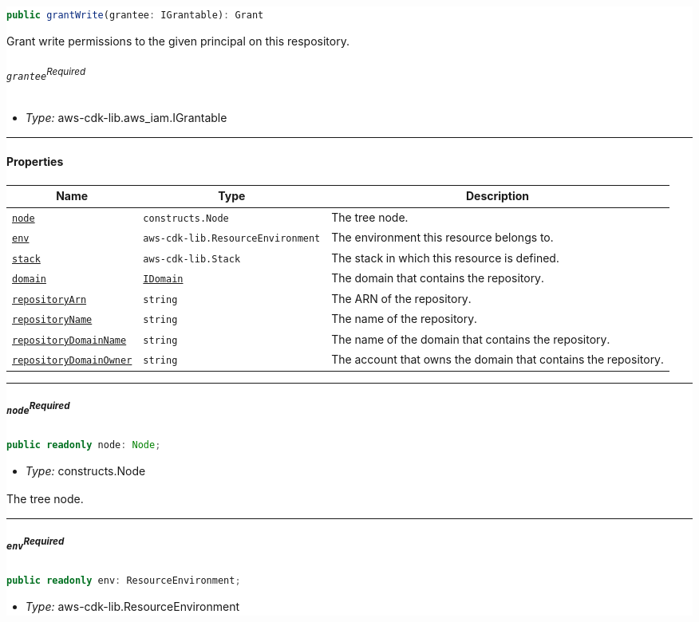 ```typescript
public grantWrite(grantee: IGrantable): Grant
```

Grant write permissions to the given principal on this respository.

###### `grantee`<sup>Required</sup> <a name="grantee" id="@renovosolutions/cdk-library-aws-codeartifact.IRepository.grantWrite.parameter.grantee"></a>

- *Type:* aws-cdk-lib.aws_iam.IGrantable

---

#### Properties <a name="Properties" id="Properties"></a>

| **Name** | **Type** | **Description** |
| --- | --- | --- |
| <code><a href="#@renovosolutions/cdk-library-aws-codeartifact.IRepository.property.node">node</a></code> | <code>constructs.Node</code> | The tree node. |
| <code><a href="#@renovosolutions/cdk-library-aws-codeartifact.IRepository.property.env">env</a></code> | <code>aws-cdk-lib.ResourceEnvironment</code> | The environment this resource belongs to. |
| <code><a href="#@renovosolutions/cdk-library-aws-codeartifact.IRepository.property.stack">stack</a></code> | <code>aws-cdk-lib.Stack</code> | The stack in which this resource is defined. |
| <code><a href="#@renovosolutions/cdk-library-aws-codeartifact.IRepository.property.domain">domain</a></code> | <code><a href="#@renovosolutions/cdk-library-aws-codeartifact.IDomain">IDomain</a></code> | The domain that contains the repository. |
| <code><a href="#@renovosolutions/cdk-library-aws-codeartifact.IRepository.property.repositoryArn">repositoryArn</a></code> | <code>string</code> | The ARN of the repository. |
| <code><a href="#@renovosolutions/cdk-library-aws-codeartifact.IRepository.property.repositoryName">repositoryName</a></code> | <code>string</code> | The name of the repository. |
| <code><a href="#@renovosolutions/cdk-library-aws-codeartifact.IRepository.property.repositoryDomainName">repositoryDomainName</a></code> | <code>string</code> | The name of the domain that contains the repository. |
| <code><a href="#@renovosolutions/cdk-library-aws-codeartifact.IRepository.property.repositoryDomainOwner">repositoryDomainOwner</a></code> | <code>string</code> | The account that owns the domain that contains the repository. |

---

##### `node`<sup>Required</sup> <a name="node" id="@renovosolutions/cdk-library-aws-codeartifact.IRepository.property.node"></a>

```typescript
public readonly node: Node;
```

- *Type:* constructs.Node

The tree node.

---

##### `env`<sup>Required</sup> <a name="env" id="@renovosolutions/cdk-library-aws-codeartifact.IRepository.property.env"></a>

```typescript
public readonly env: ResourceEnvironment;
```

- *Type:* aws-cdk-lib.ResourceEnvironment
